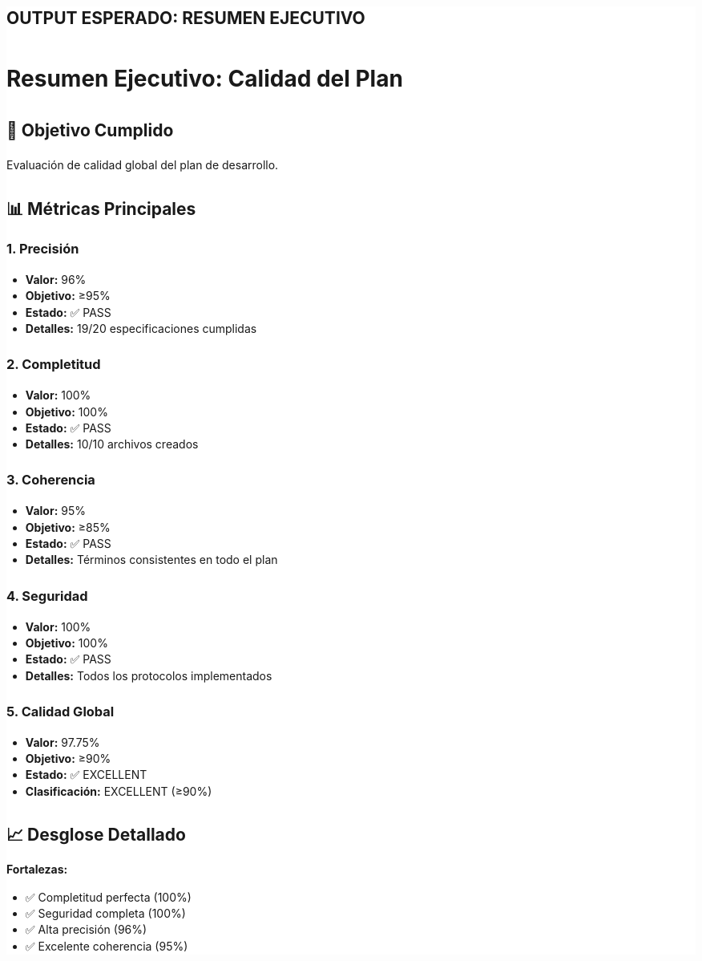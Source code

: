 ## OUTPUT ESPERADO: RESUMEN EJECUTIVO

# Resumen Ejecutivo: Calidad del Plan

## 🎯 Objetivo Cumplido
Evaluación de calidad global del plan de desarrollo.

## 📊 Métricas Principales

### 1. Precisión
- **Valor:** 96%
- **Objetivo:** ≥95%
- **Estado:** ✅ PASS
- **Detalles:** 19/20 especificaciones cumplidas

### 2. Completitud
- **Valor:** 100%
- **Objetivo:** 100%
- **Estado:** ✅ PASS
- **Detalles:** 10/10 archivos creados

### 3. Coherencia
- **Valor:** 95%
- **Objetivo:** ≥85%
- **Estado:** ✅ PASS
- **Detalles:** Términos consistentes en todo el plan

### 4. Seguridad
- **Valor:** 100%
- **Objetivo:** 100%
- **Estado:** ✅ PASS
- **Detalles:** Todos los protocolos implementados

### 5. Calidad Global
- **Valor:** 97.75%
- **Objetivo:** ≥90%
- **Estado:** ✅ EXCELLENT
- **Clasificación:** EXCELLENT (≥90%)

## 📈 Desglose Detallado

**Fortalezas:**
- ✅ Completitud perfecta (100%)
- ✅ Seguridad completa (100%)
- ✅ Alta precisión (96%)
- ✅ Excelente coherencia (95%)
